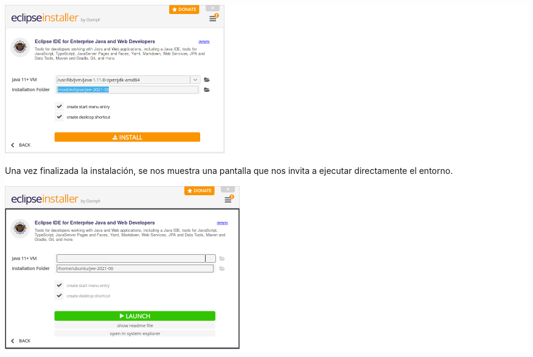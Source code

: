 <img src="assets/ECL_INST_04.png" alt="Paso 4" style="zoom:50%;" />

Una vez finalizada la instalación, se nos muestra una pantalla que nos invita a ejecutar directamente el entorno.

<img src="assets/ECL_INST_05.png" alt="Paso 5" style="zoom:50%;" />
